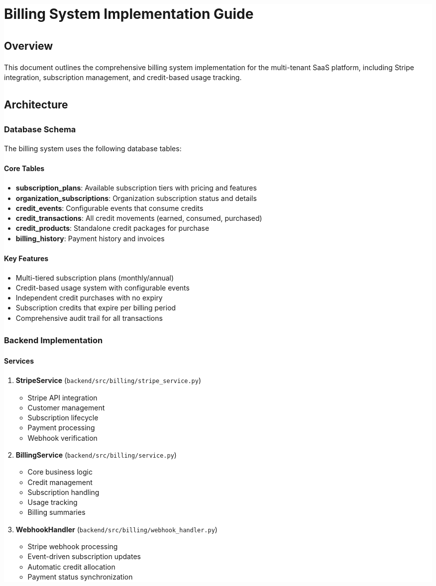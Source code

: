 # Billing System Implementation Guide

## Overview

This document outlines the comprehensive billing system implementation for the multi-tenant SaaS platform, including Stripe integration, subscription management, and credit-based usage tracking.

## Architecture

### Database Schema

The billing system uses the following database tables:

#### Core Tables
- **subscription_plans**: Available subscription tiers with pricing and features
- **organization_subscriptions**: Organization subscription status and details
- **credit_events**: Configurable events that consume credits
- **credit_transactions**: All credit movements (earned, consumed, purchased)
- **credit_products**: Standalone credit packages for purchase
- **billing_history**: Payment history and invoices

#### Key Features
- Multi-tiered subscription plans (monthly/annual)
- Credit-based usage system with configurable events
- Independent credit purchases with no expiry
- Subscription credits that expire per billing period
- Comprehensive audit trail for all transactions

### Backend Implementation

#### Services
1. **StripeService** (`backend/src/billing/stripe_service.py`)
   - Stripe API integration
   - Customer management
   - Subscription lifecycle
   - Payment processing
   - Webhook verification

2. **BillingService** (`backend/src/billing/service.py`)
   - Core business logic
   - Credit management
   - Subscription handling
   - Usage tracking
   - Billing summaries

3. **WebhookHandler** (`backend/src/billing/webhook_handler.py`)
   - Stripe webhook processing
   - Event-driven subscription updates
   - Automatic credit allocation
   - Payment status synchronization
